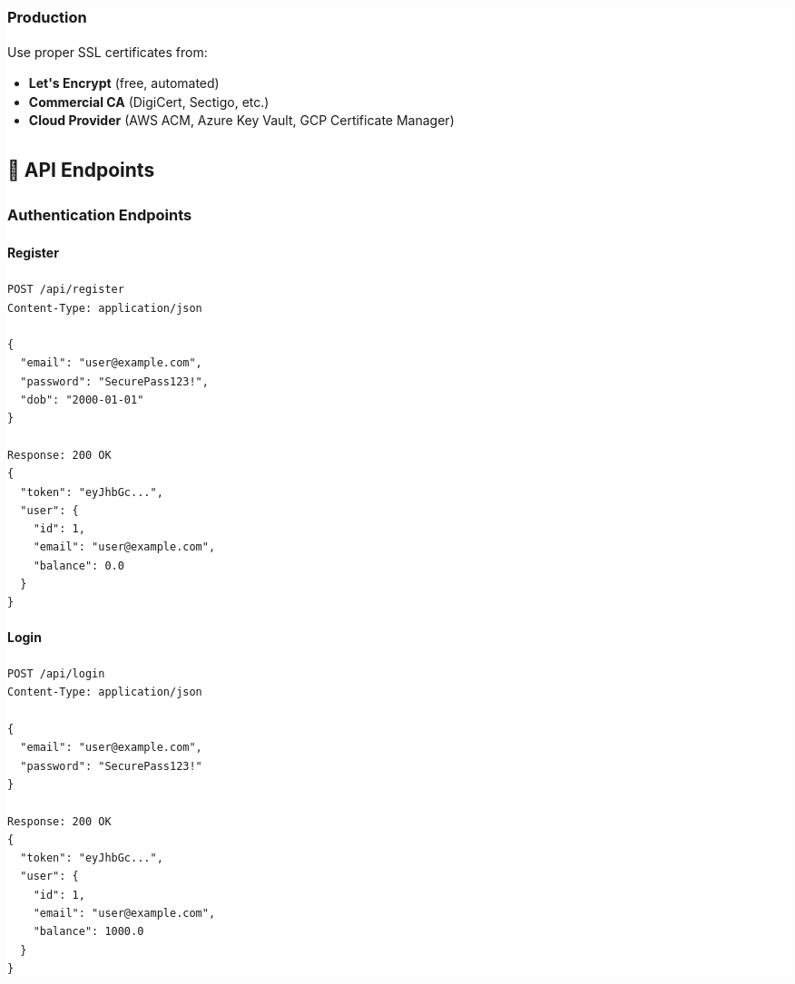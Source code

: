 ### Production

Use proper SSL certificates from:
- **Let's Encrypt** (free, automated)
- **Commercial CA** (DigiCert, Sectigo, etc.)
- **Cloud Provider** (AWS ACM, Azure Key Vault, GCP Certificate Manager)

## 📡 API Endpoints

### Authentication Endpoints

#### Register
```http
POST /api/register
Content-Type: application/json

{
  "email": "user@example.com",
  "password": "SecurePass123!",
  "dob": "2000-01-01"
}

Response: 200 OK
{
  "token": "eyJhbGc...",
  "user": {
    "id": 1,
    "email": "user@example.com",
    "balance": 0.0
  }
}
```

#### Login
```http
POST /api/login
Content-Type: application/json

{
  "email": "user@example.com",
  "password": "SecurePass123!"
}

Response: 200 OK
{
  "token": "eyJhbGc...",
  "user": {
    "id": 1,
    "email": "user@example.com",
    "balance": 1000.0
  }
}
```

